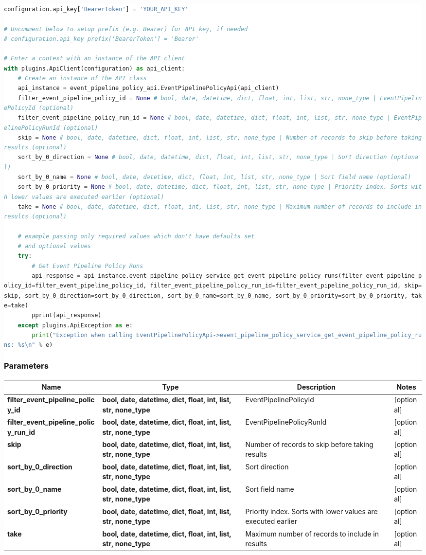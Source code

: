 ```python
configuration.api_key['BearerToken'] = 'YOUR_API_KEY'

# Uncomment below to setup prefix (e.g. Bearer) for API key, if needed
# configuration.api_key_prefix['BearerToken'] = 'Bearer'

# Enter a context with an instance of the API client
with plugins.ApiClient(configuration) as api_client:
    # Create an instance of the API class
    api_instance = event_pipeline_policy_api.EventPipelinePolicyApi(api_client)
    filter_event_pipeline_policy_id = None # bool, date, datetime, dict, float, int, list, str, none_type | EventPipelinePolicyId (optional)
    filter_event_pipeline_policy_run_id = None # bool, date, datetime, dict, float, int, list, str, none_type | EventPipelinePolicyRunId (optional)
    skip = None # bool, date, datetime, dict, float, int, list, str, none_type | Number of records to skip before taking results (optional)
    sort_by_0_direction = None # bool, date, datetime, dict, float, int, list, str, none_type | Sort direction (optional)
    sort_by_0_name = None # bool, date, datetime, dict, float, int, list, str, none_type | Sort field name (optional)
    sort_by_0_priority = None # bool, date, datetime, dict, float, int, list, str, none_type | Priority index. Sorts with lower values are executed earlier (optional)
    take = None # bool, date, datetime, dict, float, int, list, str, none_type | Maximum number of records to include in results (optional)

    # example passing only required values which don't have defaults set
    # and optional values
    try:
        # Get Event Pipeline Policy Runs
        api_response = api_instance.event_pipeline_policy_service_get_event_pipeline_policy_runs(filter_event_pipeline_policy_id=filter_event_pipeline_policy_id, filter_event_pipeline_policy_run_id=filter_event_pipeline_policy_run_id, skip=skip, sort_by_0_direction=sort_by_0_direction, sort_by_0_name=sort_by_0_name, sort_by_0_priority=sort_by_0_priority, take=take)
        pprint(api_response)
    except plugins.ApiException as e:
        print("Exception when calling EventPipelinePolicyApi->event_pipeline_policy_service_get_event_pipeline_policy_runs: %s\n" % e)
```


### Parameters

Name | Type | Description  | Notes
------------- | ------------- | ------------- | -------------
 **filter_event_pipeline_policy_id** | **bool, date, datetime, dict, float, int, list, str, none_type**| EventPipelinePolicyId | [optional]
 **filter_event_pipeline_policy_run_id** | **bool, date, datetime, dict, float, int, list, str, none_type**| EventPipelinePolicyRunId | [optional]
 **skip** | **bool, date, datetime, dict, float, int, list, str, none_type**| Number of records to skip before taking results | [optional]
 **sort_by_0_direction** | **bool, date, datetime, dict, float, int, list, str, none_type**| Sort direction | [optional]
 **sort_by_0_name** | **bool, date, datetime, dict, float, int, list, str, none_type**| Sort field name | [optional]
 **sort_by_0_priority** | **bool, date, datetime, dict, float, int, list, str, none_type**| Priority index. Sorts with lower values are executed earlier | [optional]
 **take** | **bool, date, datetime, dict, float, int, list, str, none_type**| Maximum number of records to include in results | [optional]
